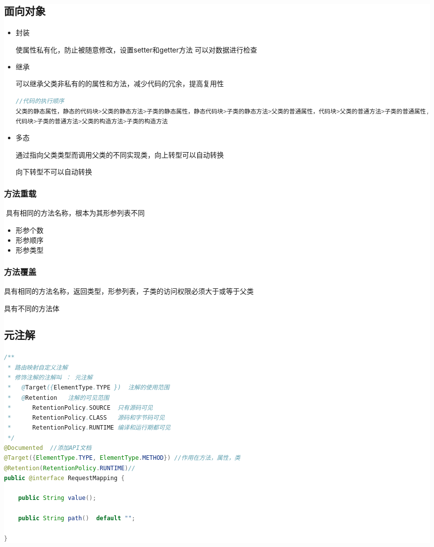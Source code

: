 

## 面向对象

* 封装

  使属性私有化，防止被随意修改，设置setter和getter方法 可以对数据进行检查

* 继承  

  可以继承父类非私有的的属性和方法，减少代码的冗余，提高复用性

  ```java
  //代码的执行顺序
  父类的静态属性，静态的代码块>父类的静态方法>子类的静态属性，静态代码块>子类的静态方法>父类的普通属性，代码块>父类的普通方法>子类的普通属性,代码块>子类的普通方法>父类的构造方法>子类的构造方法
  ```

  

* 多态

  通过指向父类类型而调用父类的不同实现类，向上转型可以自动转换

  向下转型不可以自动转换

  

### 方法重载

​	具有相同的方法名称，根本为其形参列表不同

  * 形参个数
  * 形参顺序
  * 形参类型

### 方法覆盖

具有相同的方法名称，返回类型，形参列表，子类的访问权限必须大于或等于父类

具有不同的方法体

## 元注解

```java
/**
 * 路由映射自定义注解
 * 修饰注解的注解叫 ： 元注解
 *	 @Target({ElementType.TYPE })  注解的使用范围
 * 	 @Retention   注解的可见范围
 * 		RetentionPolicy.SOURCE  只有源码可见
 * 	    RetentionPolicy.CLASS   源码和字节码可见
 * 		RetentionPolicy.RUNTIME 编译和运行期都可见
 */
@Documented  //添加API文档
@Target({ElementType.TYPE, ElementType.METHOD}) //作用在方法，属性，类
@Retention(RetentionPolicy.RUNTIME)//
public @interface RequestMapping {
	
	public String value();
	
	public String path()  default "";

}
```
